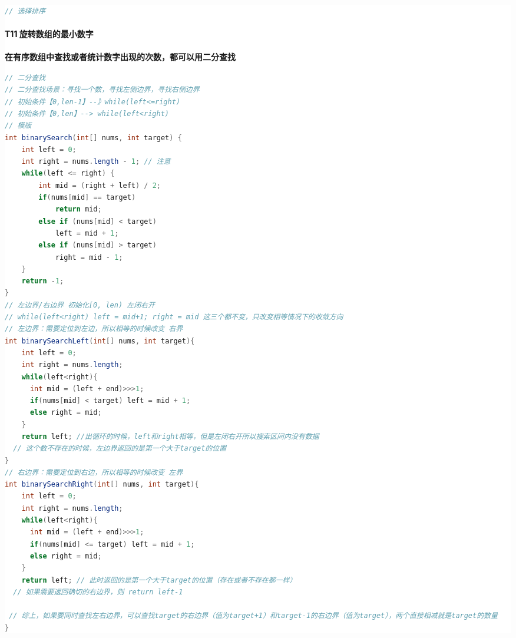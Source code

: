 ```java
// 选择排序

```



#### T11 旋转数组的最小数字

**在有序数组中查找或者统计数字出现的次数，都可以用二分查找**

```java
// 二分查找
// 二分查找场景：寻找一个数，寻找左侧边界，寻找右侧边界
// 初始条件【0,len-1】--》while(left<=right)
// 初始条件【0,len】--> while(left<right)
// 模版 
int binarySearch(int[] nums, int target) {
    int left = 0; 
    int right = nums.length - 1; // 注意
    while(left <= right) {
        int mid = (right + left) / 2;
        if(nums[mid] == target)
            return mid; 
        else if (nums[mid] < target)
            left = mid + 1; 
        else if (nums[mid] > target)
            right = mid - 1;
    }
    return -1;
}
// 左边界/右边界 初始化[0, len) 左闭右开
// while(left<right) left = mid+1; right = mid 这三个都不变，只改变相等情况下的收敛方向
// 左边界：需要定位到左边，所以相等的时候改变 右界
int binarySearchLeft(int[] nums, int target){
  	int left = 0;
  	int right = nums.length;
  	while(left<right){
      int mid = (left + end)>>>1;
      if(nums[mid] < target) left = mid + 1;
      else right = mid;
    }
    return left; //出循环的时候，left和right相等，但是左闭右开所以搜索区间内没有数据
  // 这个数不存在的时候，左边界返回的是第一个大于target的位置
}
// 右边界：需要定位到右边，所以相等的时候改变 左界
int binarySearchRight(int[] nums, int target){
  	int left = 0;
  	int right = nums.length;
  	while(left<right){
      int mid = (left + end)>>>1;
      if(nums[mid] <= target) left = mid + 1;
      else right = mid;
    }
    return left; // 此时返回的是第一个大于target的位置（存在或者不存在都一样）
  // 如果需要返回确切的右边界，则 return left-1
 
 // 综上，如果要同时查找左右边界，可以查找target的右边界（值为target+1）和target-1的右边界（值为target），两个直接相减就是target的数量
}
```
